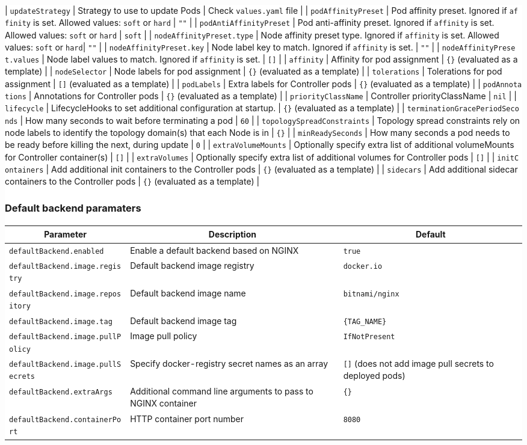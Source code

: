 | `updateStrategy`                        | Strategy to use to update Pods                                                           | Check `values.yaml` file                                |
| `podAffinityPreset`                     | Pod affinity preset. Ignored if `affinity` is set. Allowed values: `soft` or `hard`      | `""`                                                    |
| `podAntiAffinityPreset`                 | Pod anti-affinity preset. Ignored if `affinity` is set. Allowed values: `soft` or `hard` | `soft`                                                  |
| `nodeAffinityPreset.type`               | Node affinity preset type. Ignored if `affinity` is set. Allowed values: `soft` or `hard`| `""`                                                    |
| `nodeAffinityPreset.key`                | Node label key to match. Ignored if `affinity` is set.                                   | `""`                                                    |
| `nodeAffinityPreset.values`             | Node label values to match. Ignored if `affinity` is set.                                | `[]`                                                    |
| `affinity`                              | Affinity for pod assignment                                                              | `{}` (evaluated as a template)                          |
| `nodeSelector`                          | Node labels for pod assignment                                                           | `{}` (evaluated as a template)                          |
| `tolerations`                           | Tolerations for pod assignment                                                           | `[]` (evaluated as a template)                          |
| `podLabels`                             | Extra labels for Controller pods                                                         | `{}` (evaluated as a template)                          |
| `podAnnotations`                        | Annotations for Controller pods                                                          | `{}` (evaluated as a template)                          |
| `priorityClassName`                     | Controller priorityClassName                                                             | `nil`                                                   |
| `lifecycle`                             | LifecycleHooks to set additional configuration at startup.                               | `{}` (evaluated as a template)                          |
| `terminationGracePeriodSeconds`         | How many seconds to wait before terminating a pod                                        | `60`                                                    |
| `topologySpreadConstraints`             | Topology spread constraints rely on node labels to identify the topology domain(s) that each Node is in     | `{}`                                 |
| `minReadySeconds`                       | How many seconds a pod needs to be ready before killing the next, during update          | `0`                                                     |
| `extraVolumeMounts`                     | Optionally specify extra list of additional volumeMounts for Controller container(s)     | `[]`                                                    |
| `extraVolumes`                          | Optionally specify extra list of additional volumes for Controller pods                  | `[]`                                                    |
| `initContainers`                        | Add additional init containers to the Controller pods                                    | `{}` (evaluated as a template)                          |
| `sidecars`                              | Add additional sidecar containers to the Controller pods                                 | `{}` (evaluated as a template)                          |

### Default backend paramaters

| Parameter                                  | Description                                                                              | Default                                                 |
|--------------------------------------------|------------------------------------------------------------------------------------------|---------------------------------------------------------|
| `defaultBackend.enabled`                   | Enable a default backend based on NGINX                                                  | `true`                                                  |
| `defaultBackend.image.registry`            | Default backend image registry                                                           | `docker.io`                                             |
| `defaultBackend.image.repository`          | Default backend image name                                                               | `bitnami/nginx`                                         |
| `defaultBackend.image.tag`                 | Default backend image tag                                                                | `{TAG_NAME}`                                            |
| `defaultBackend.image.pullPolicy`          | Image pull policy                                                                        | `IfNotPresent`                                          |
| `defaultBackend.image.pullSecrets`         | Specify docker-registry secret names as an array                                         | `[]` (does not add image pull secrets to deployed pods) |
| `defaultBackend.extraArgs`                 | Additional command line arguments to pass to NGINX container                             | `{}`                                                    |
| `defaultBackend.containerPort`             | HTTP container port number                                                               | `8080`                                                  |